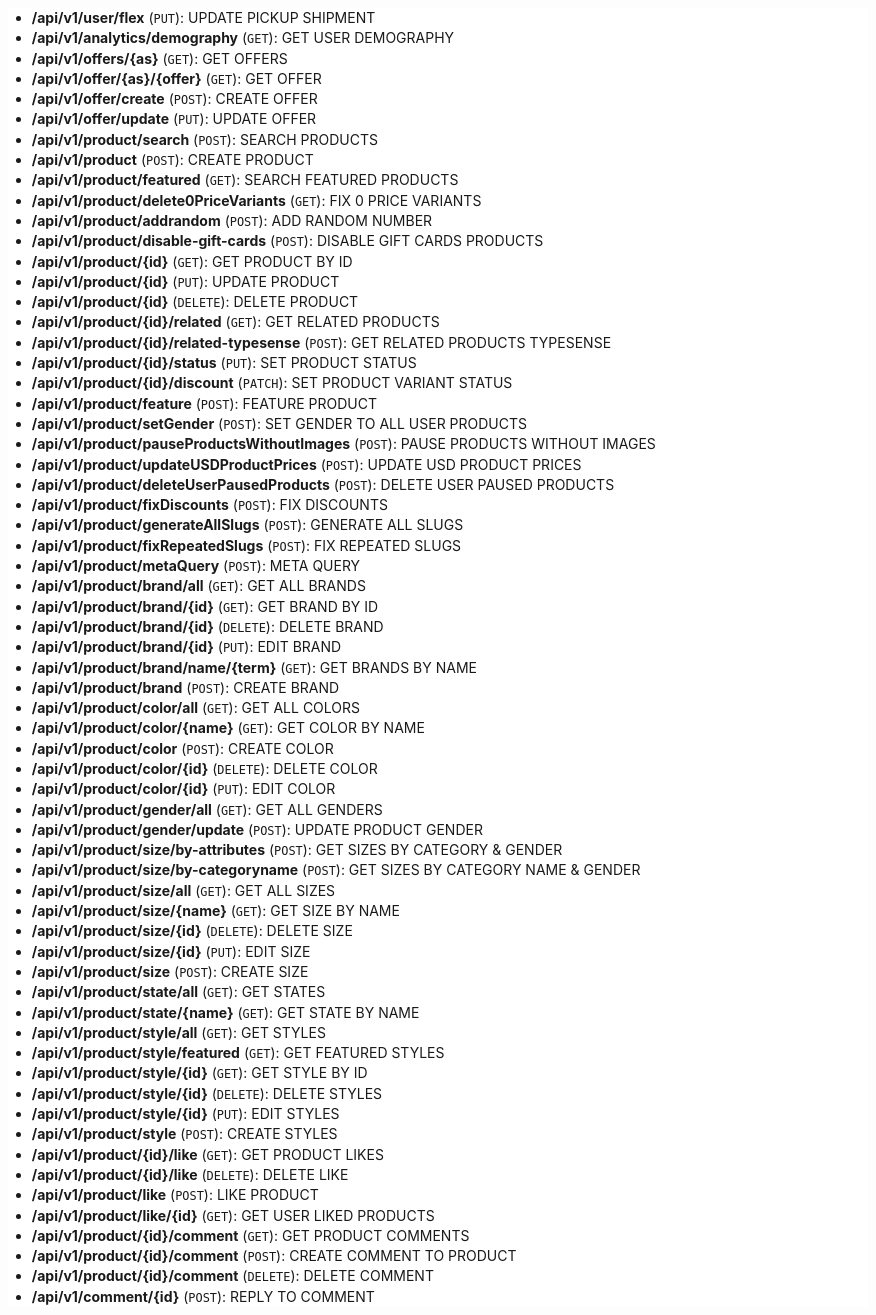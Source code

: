 - **/api/v1/user/flex** (`PUT`): UPDATE PICKUP SHIPMENT
- **/api/v1/analytics/demography** (`GET`): GET USER DEMOGRAPHY
- **/api/v1/offers/{as}** (`GET`): GET OFFERS
- **/api/v1/offer/{as}/{offer}** (`GET`): GET OFFER
- **/api/v1/offer/create** (`POST`): CREATE OFFER
- **/api/v1/offer/update** (`PUT`): UPDATE OFFER
- **/api/v1/product/search** (`POST`): SEARCH PRODUCTS
- **/api/v1/product** (`POST`): CREATE PRODUCT
- **/api/v1/product/featured** (`GET`): SEARCH FEATURED PRODUCTS
- **/api/v1/product/delete0PriceVariants** (`GET`): FIX 0 PRICE VARIANTS
- **/api/v1/product/addrandom** (`POST`): ADD RANDOM NUMBER
- **/api/v1/product/disable-gift-cards** (`POST`): DISABLE GIFT CARDS PRODUCTS
- **/api/v1/product/{id}** (`GET`): GET PRODUCT BY ID
- **/api/v1/product/{id}** (`PUT`): UPDATE PRODUCT
- **/api/v1/product/{id}** (`DELETE`): DELETE PRODUCT
- **/api/v1/product/{id}/related** (`GET`): GET RELATED PRODUCTS
- **/api/v1/product/{id}/related-typesense** (`POST`): GET RELATED PRODUCTS TYPESENSE
- **/api/v1/product/{id}/status** (`PUT`): SET PRODUCT STATUS
- **/api/v1/product/{id}/discount** (`PATCH`): SET PRODUCT VARIANT STATUS
- **/api/v1/product/feature** (`POST`): FEATURE PRODUCT
- **/api/v1/product/setGender** (`POST`): SET GENDER TO ALL USER PRODUCTS
- **/api/v1/product/pauseProductsWithoutImages** (`POST`): PAUSE PRODUCTS WITHOUT IMAGES
- **/api/v1/product/updateUSDProductPrices** (`POST`): UPDATE USD PRODUCT PRICES
- **/api/v1/product/deleteUserPausedProducts** (`POST`): DELETE USER PAUSED PRODUCTS
- **/api/v1/product/fixDiscounts** (`POST`): FIX DISCOUNTS
- **/api/v1/product/generateAllSlugs** (`POST`): GENERATE ALL SLUGS
- **/api/v1/product/fixRepeatedSlugs** (`POST`): FIX REPEATED SLUGS
- **/api/v1/product/metaQuery** (`POST`): META QUERY
- **/api/v1/product/brand/all** (`GET`): GET ALL BRANDS
- **/api/v1/product/brand/{id}** (`GET`): GET BRAND BY ID
- **/api/v1/product/brand/{id}** (`DELETE`): DELETE BRAND
- **/api/v1/product/brand/{id}** (`PUT`): EDIT BRAND
- **/api/v1/product/brand/name/{term}** (`GET`): GET BRANDS BY NAME
- **/api/v1/product/brand** (`POST`): CREATE BRAND
- **/api/v1/product/color/all** (`GET`): GET ALL COLORS
- **/api/v1/product/color/{name}** (`GET`): GET COLOR BY NAME
- **/api/v1/product/color** (`POST`): CREATE COLOR
- **/api/v1/product/color/{id}** (`DELETE`): DELETE COLOR
- **/api/v1/product/color/{id}** (`PUT`): EDIT COLOR
- **/api/v1/product/gender/all** (`GET`): GET ALL GENDERS
- **/api/v1/product/gender/update** (`POST`): UPDATE PRODUCT GENDER
- **/api/v1/product/size/by-attributes** (`POST`): GET SIZES BY CATEGORY & GENDER
- **/api/v1/product/size/by-categoryname** (`POST`): GET SIZES BY CATEGORY NAME & GENDER
- **/api/v1/product/size/all** (`GET`): GET ALL SIZES
- **/api/v1/product/size/{name}** (`GET`): GET SIZE BY NAME
- **/api/v1/product/size/{id}** (`DELETE`): DELETE SIZE
- **/api/v1/product/size/{id}** (`PUT`): EDIT SIZE
- **/api/v1/product/size** (`POST`): CREATE SIZE
- **/api/v1/product/state/all** (`GET`): GET STATES
- **/api/v1/product/state/{name}** (`GET`): GET STATE BY NAME
- **/api/v1/product/style/all** (`GET`): GET STYLES
- **/api/v1/product/style/featured** (`GET`): GET FEATURED STYLES
- **/api/v1/product/style/{id}** (`GET`): GET STYLE BY ID
- **/api/v1/product/style/{id}** (`DELETE`): DELETE STYLES
- **/api/v1/product/style/{id}** (`PUT`): EDIT STYLES
- **/api/v1/product/style** (`POST`): CREATE STYLES
- **/api/v1/product/{id}/like** (`GET`): GET PRODUCT LIKES
- **/api/v1/product/{id}/like** (`DELETE`): DELETE LIKE
- **/api/v1/product/like** (`POST`): LIKE PRODUCT
- **/api/v1/product/like/{id}** (`GET`): GET USER LIKED PRODUCTS
- **/api/v1/product/{id}/comment** (`GET`): GET PRODUCT COMMENTS
- **/api/v1/product/{id}/comment** (`POST`): CREATE COMMENT TO PRODUCT
- **/api/v1/product/{id}/comment** (`DELETE`): DELETE COMMENT
- **/api/v1/comment/{id}** (`POST`): REPLY TO COMMENT